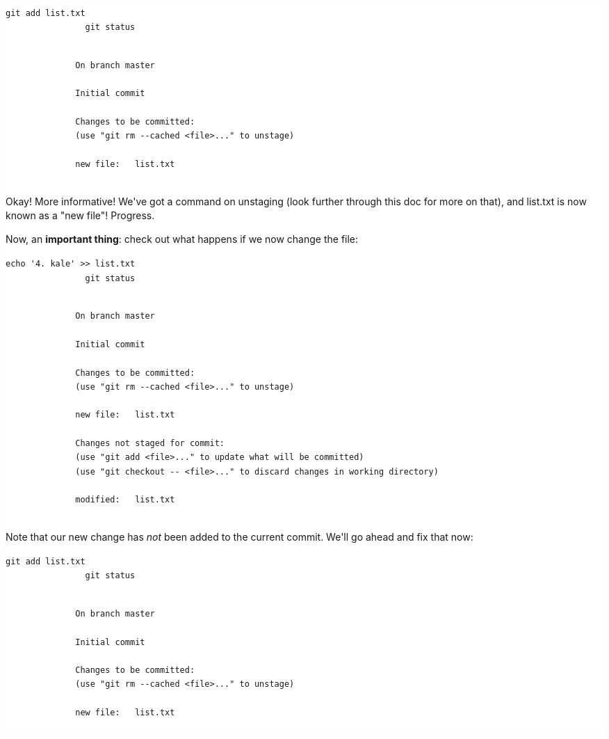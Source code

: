 ``` src
git add list.txt
                git status
              
```

``` example
              On branch master

              Initial commit

              Changes to be committed:
              (use "git rm --cached <file>..." to unstage)

              new file:   list.txt
            
```

Okay! More informative! We've got a command on unstaging (look further through this doc for more on that), and list.txt is now known as a "new file"! Progress.

Now, an **important thing**: check out what happens if we now change the file:

``` src
echo '4. kale' >> list.txt
                git status
              
```

``` example
              On branch master

              Initial commit

              Changes to be committed:
              (use "git rm --cached <file>..." to unstage)

              new file:   list.txt

              Changes not staged for commit:
              (use "git add <file>..." to update what will be committed)
              (use "git checkout -- <file>..." to discard changes in working directory)

              modified:   list.txt
            
```

Note that our new change has *not* been added to the current commit. We'll go ahead and fix that now:

``` src
git add list.txt
                git status
              
```

``` example
              On branch master

              Initial commit

              Changes to be committed:
              (use "git rm --cached <file>..." to unstage)

              new file:   list.txt
            
```
